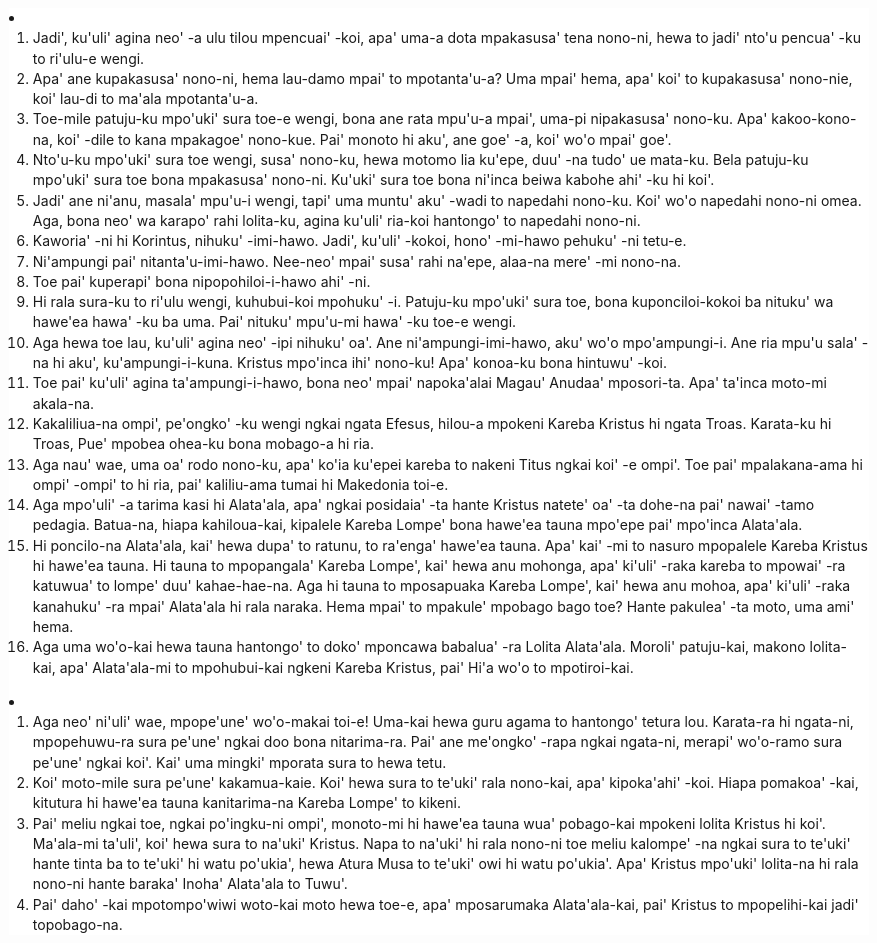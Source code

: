   <li>
    <ol>
      <li>Jadi', ku'uli' agina neo' -a ulu tilou mpencuai' -koi, apa' uma-a dota mpakasusa' tena nono-ni, hewa to jadi' nto'u pencua' -ku to ri'ulu-e wengi.</li>
      <li>Apa' ane kupakasusa' nono-ni, hema lau-damo mpai' to mpotanta'u-a? Uma mpai' hema, apa' koi' to kupakasusa' nono-nie, koi' lau-di to ma'ala mpotanta'u-a.</li>
      <li>Toe-mile patuju-ku mpo'uki' sura toe-e wengi, bona ane rata mpu'u-a mpai', uma-pi nipakasusa' nono-ku. Apa' kakoo-kono-na, koi' -dile to kana mpakagoe' nono-kue. Pai' monoto hi aku', ane goe' -a, koi' wo'o mpai' goe'.</li>
      <li>Nto'u-ku mpo'uki' sura toe wengi, susa' nono-ku, hewa motomo lia ku'epe, duu' -na tudo' ue mata-ku. Bela patuju-ku mpo'uki' sura toe bona mpakasusa' nono-ni. Ku'uki' sura toe bona ni'inca beiwa kabohe ahi' -ku hi koi'.</li>
      <li>Jadi' ane ni'anu, masala' mpu'u-i wengi, tapi' uma muntu' aku' -wadi to napedahi nono-ku. Koi' wo'o napedahi nono-ni omea. Aga, bona neo' wa karapo' rahi lolita-ku, agina ku'uli' ria-koi hantongo' to napedahi nono-ni.</li>
      <li>Kaworia' -ni hi Korintus, nihuku' -imi-hawo. Jadi', ku'uli' -kokoi, hono' -mi-hawo pehuku' -ni tetu-e.</li>
      <li>Ni'ampungi pai' nitanta'u-imi-hawo. Nee-neo' mpai' susa' rahi na'epe, alaa-na mere' -mi nono-na.</li>
      <li>Toe pai' kuperapi' bona nipopohiloi-i-hawo ahi' -ni.</li>
      <li>Hi rala sura-ku to ri'ulu wengi, kuhubui-koi mpohuku' -i. Patuju-ku mpo'uki' sura toe, bona kuponciloi-kokoi ba nituku' wa hawe'ea hawa' -ku ba uma. Pai' nituku' mpu'u-mi hawa' -ku toe-e wengi.</li>
      <li>Aga hewa toe lau, ku'uli' agina neo' -ipi nihuku' oa'. Ane ni'ampungi-imi-hawo, aku' wo'o mpo'ampungi-i. Ane ria mpu'u sala' -na hi aku', ku'ampungi-i-kuna. Kristus mpo'inca ihi' nono-ku! Apa' konoa-ku bona hintuwu' -koi.</li>
      <li>Toe pai' ku'uli' agina ta'ampungi-i-hawo, bona neo' mpai' napoka'alai Magau' Anudaa' mposori-ta. Apa' ta'inca moto-mi akala-na.</li>
      <li>Kakaliliua-na ompi', pe'ongko' -ku wengi ngkai ngata Efesus, hilou-a mpokeni Kareba Kristus hi ngata Troas. Karata-ku hi Troas, Pue' mpobea ohea-ku bona mobago-a hi ria.</li>
      <li>Aga nau' wae, uma oa' rodo nono-ku, apa' ko'ia ku'epei kareba to nakeni Titus ngkai koi' -e ompi'. Toe pai' mpalakana-ama hi ompi' -ompi' to hi ria, pai' kaliliu-ama tumai hi Makedonia toi-e.</li>
      <li>Aga mpo'uli' -a tarima kasi hi Alata'ala, apa' ngkai posidaia' -ta hante Kristus natete' oa' -ta dohe-na pai' nawai' -tamo pedagia. Batua-na, hiapa kahiloua-kai, kipalele Kareba Lompe' bona hawe'ea tauna mpo'epe pai' mpo'inca Alata'ala.</li>
      <li>Hi poncilo-na Alata'ala, kai' hewa dupa' to ratunu, to ra'enga' hawe'ea tauna. Apa' kai' -mi to nasuro mpopalele Kareba Kristus hi hawe'ea tauna. Hi tauna to mpopangala' Kareba Lompe', kai' hewa anu mohonga, apa' ki'uli' -raka kareba to mpowai' -ra katuwua' to lompe' duu' kahae-hae-na. Aga hi tauna to mposapuaka Kareba Lompe', kai' hewa anu mohoa, apa' ki'uli' -raka kanahuku' -ra mpai' Alata'ala hi rala naraka. Hema mpai' to mpakule' mpobago bago toe? Hante pakulea' -ta moto, uma ami' hema.</li>
      <li>Aga uma wo'o-kai hewa tauna hantongo' to doko' mponcawa babalua' -ra Lolita Alata'ala. Moroli' patuju-kai, makono lolita-kai, apa' Alata'ala-mi to mpohubui-kai ngkeni Kareba Kristus, pai' Hi'a wo'o to mpotiroi-kai.</li>
    </ol>
  </li>
  <li>
    <ol>
      <li>Aga neo' ni'uli' wae, mpope'une' wo'o-makai toi-e! Uma-kai hewa guru agama to hantongo' tetura lou. Karata-ra hi ngata-ni, mpopehuwu-ra sura pe'une' ngkai doo bona nitarima-ra. Pai' ane me'ongko' -rapa ngkai ngata-ni, merapi' wo'o-ramo sura pe'une' ngkai koi'. Kai' uma mingki' mporata sura to hewa tetu.</li>
      <li>Koi' moto-mile sura pe'une' kakamua-kaie. Koi' hewa sura to te'uki' rala nono-kai, apa' kipoka'ahi' -koi. Hiapa pomakoa' -kai, kitutura hi hawe'ea tauna kanitarima-na Kareba Lompe' to kikeni.</li>
      <li>Pai' meliu ngkai toe, ngkai po'ingku-ni ompi', monoto-mi hi hawe'ea tauna wua' pobago-kai mpokeni lolita Kristus hi koi'. Ma'ala-mi ta'uli', koi' hewa sura to na'uki' Kristus. Napa to na'uki' hi rala nono-ni toe meliu kalompe' -na ngkai sura to te'uki' hante tinta ba to te'uki' hi watu po'ukia', hewa Atura Musa to te'uki' owi hi watu po'ukia'. Apa' Kristus mpo'uki' lolita-na hi rala nono-ni hante baraka' Inoha' Alata'ala to Tuwu'.</li>
      <li>Pai' daho' -kai mpotompo'wiwi woto-kai moto hewa toe-e, apa' mposarumaka Alata'ala-kai, pai' Kristus to mpopelihi-kai jadi' topobago-na.</li>